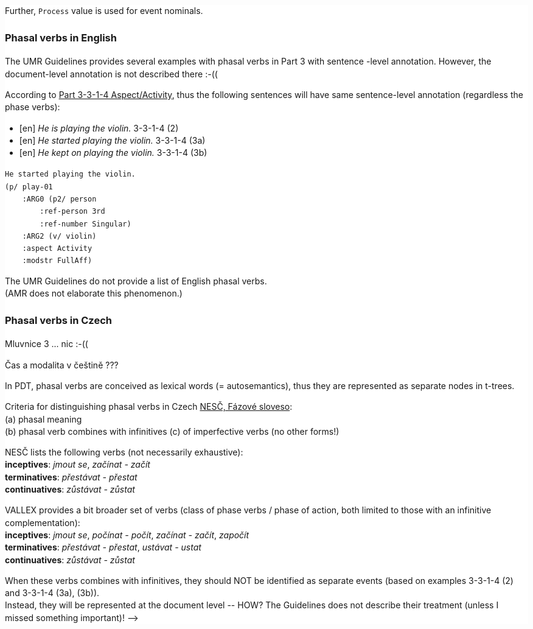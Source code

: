 Further, `Process` value is used for event nominals.

### Phasal verbs in English

The UMR Guidelines provides several examples with phasal verbs in Part 3 with sentence -level annotation. However, the document-level annotation is not described there  :-((   
 
According to [Part 3-3-1-4 Aspect/Activity](https://github.com/umr4nlp/umr-guidelines/blob/master/guidelines.md#part-3-3-1-4-activity), thus the following sentences will have same sentence-level annotation (regardless the phase verbs):
* [en] _He is playing the violin._  3-3-1-4 (2) 
* [en] _He started playing the violin._ 3-3-1-4 (3a) 
* [en] _He kept on playing the violin._ 3-3-1-4 (3b) 

```
He started playing the violin.
(p/ play-01
	:ARG0 (p2/ person
		:ref-person 3rd
		:ref-number Singular)
	:ARG2 (v/ violin)
	:aspect Activity
	:modstr FullAff)
```

The UMR Guidelines do not provide a list of English phasal verbs.  
(AMR does not elaborate this phenomenon.) 
 
### Phasal verbs in Czech

Mluvnice 3 ... nic :-((

Čas a modalita v češtině ??? 

In PDT, phasal verbs are conceived as lexical words (= autosemantics), thus they are represented as separate nodes in t-trees. 
 
Criteria for distinguishing phasal verbs in Czech [NESČ, Fázové sloveso](https://www.czechency.org/slovnik/F%C3%81ZOV%C3%89%20SLOVESO):  
(a) phasal meaning  
(b) phasal verb combines with infinitives (c) of imperfective verbs (no other forms!)  

NESČ lists the following verbs (not necessarily exhaustive):  
**inceptives**: _jmout se_, _začínat - začít_  
**terminatives**: _přestávat - přestat_  
**continuatives**: _zůstávat - zůstat_  



VALLEX provides a bit broader set of verbs (class of phase verbs / phase of action, both limited to those with an infinitive complementation):   
**inceptives**: _jmout se_, _počínat - počít_, _začínat - začít_, _započít_  
**terminatives**: _přestávat - přestat_, _ustávat - ustat_  
**continuatives**: _zůstávat - zůstat_  



When these verbs combines with infinitives, they should NOT be identified as separate events (based on examples 3-3-1-4 (2) and 3-3-1-4 (3a), (3b)).  
Instead, they will be represented at the document level -- HOW? 
The Guidelines does not describe their treatment (unless I missed something important)! -->
